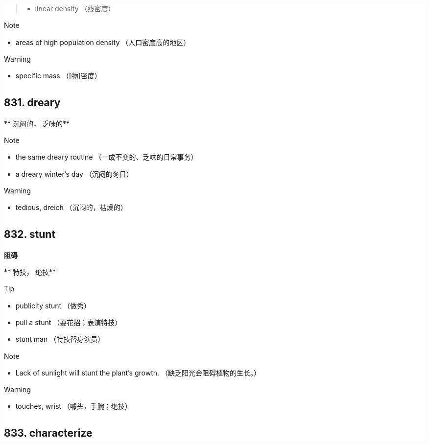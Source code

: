 > - linear density （线密度）
>

> [!NOTE]
>
> - areas of high population density （人口密度高的地区）
>

> [!WARNING]
>
> - specific mass （[物]密度）
>

## 831. dreary

** 沉闷的， 乏味的**

> [!NOTE]
>
> - the same dreary routine （一成不变的、乏味的日常事务）
>
> - a dreary winter’s day （沉闷的冬日）
>

> [!WARNING]
>
> - tedious, dreich （沉闷的，枯燥的）
>

## 832. stunt

**阻碍**

** 特技， 绝技**

> [!TIP]
>
> - publicity stunt （做秀）
>
> - pull a stunt （耍花招；表演特技）
>
> - stunt man （特技替身演员）
>

> [!NOTE]
>
> - Lack of sunlight will stunt the plant’s growth. （缺乏阳光会阻碍植物的生长。）
>

> [!WARNING]
>
> - touches, wrist （噱头，手腕；绝技）
>

## 833. characterize
